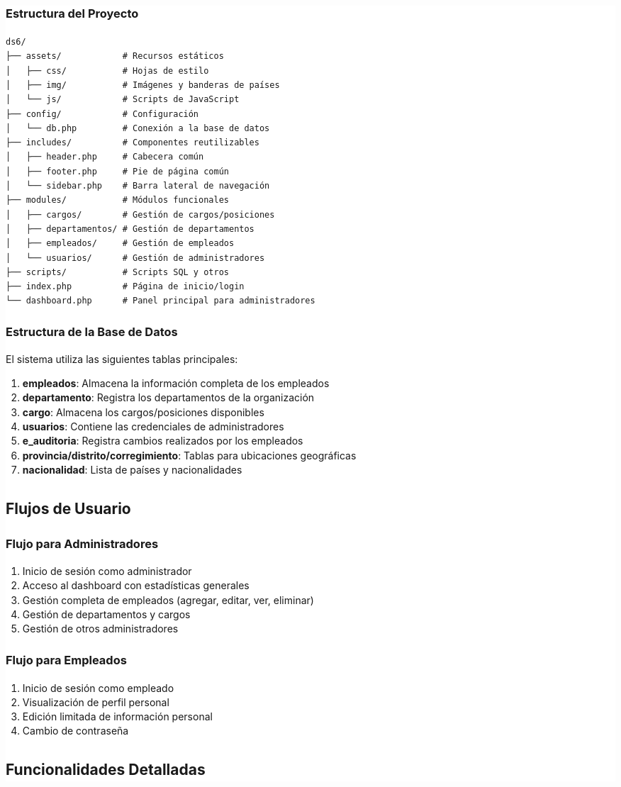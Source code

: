 ### Estructura del Proyecto
```
ds6/
├── assets/            # Recursos estáticos
│   ├── css/           # Hojas de estilo
│   ├── img/           # Imágenes y banderas de países
│   └── js/            # Scripts de JavaScript
├── config/            # Configuración
│   └── db.php         # Conexión a la base de datos
├── includes/          # Componentes reutilizables
│   ├── header.php     # Cabecera común
│   ├── footer.php     # Pie de página común
│   └── sidebar.php    # Barra lateral de navegación
├── modules/           # Módulos funcionales
│   ├── cargos/        # Gestión de cargos/posiciones
│   ├── departamentos/ # Gestión de departamentos
│   ├── empleados/     # Gestión de empleados
│   └── usuarios/      # Gestión de administradores
├── scripts/           # Scripts SQL y otros
├── index.php          # Página de inicio/login
└── dashboard.php      # Panel principal para administradores
```

### Estructura de la Base de Datos

El sistema utiliza las siguientes tablas principales:

1. **empleados**: Almacena la información completa de los empleados
2. **departamento**: Registra los departamentos de la organización
3. **cargo**: Almacena los cargos/posiciones disponibles
4. **usuarios**: Contiene las credenciales de administradores
5. **e_auditoria**: Registra cambios realizados por los empleados
6. **provincia/distrito/corregimiento**: Tablas para ubicaciones geográficas
7. **nacionalidad**: Lista de países y nacionalidades

## Flujos de Usuario

### Flujo para Administradores
1. Inicio de sesión como administrador
2. Acceso al dashboard con estadísticas generales
3. Gestión completa de empleados (agregar, editar, ver, eliminar)
4. Gestión de departamentos y cargos
5. Gestión de otros administradores

### Flujo para Empleados
1. Inicio de sesión como empleado
2. Visualización de perfil personal
3. Edición limitada de información personal
4. Cambio de contraseña

## Funcionalidades Detalladas
